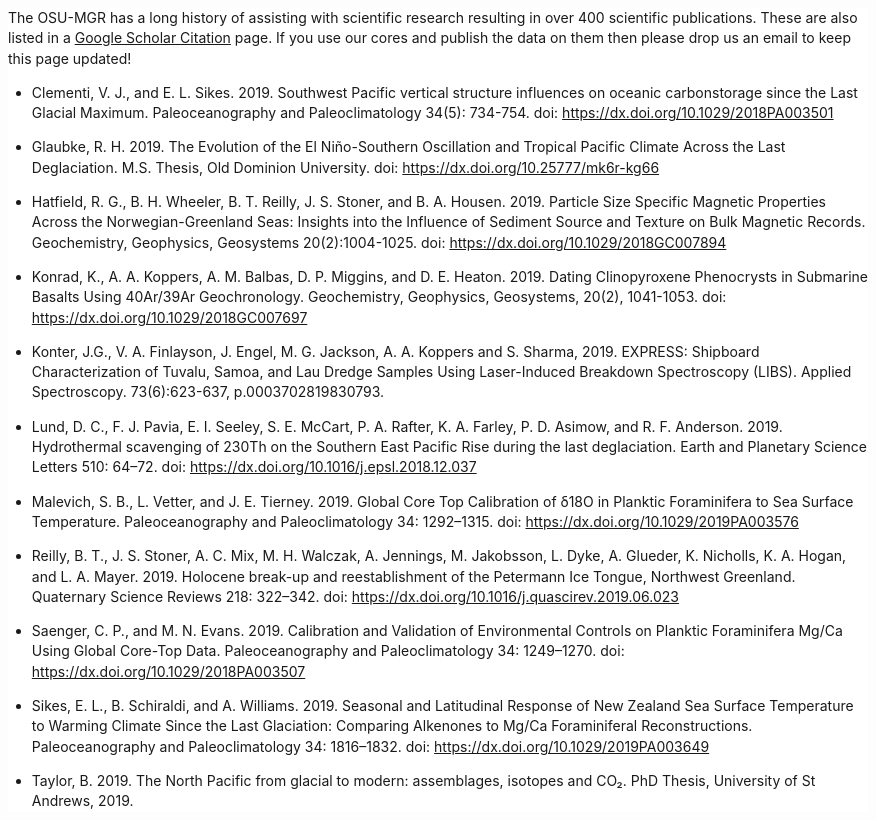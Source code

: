 The OSU-MGR has a long history of assisting with scientific research resulting in over 400 scientific publications. These are also listed  in a [Google Scholar Citation](https://scholar.google.com/citations?hl=en&user=x5lYe50AAAAJ&view_op=list_works) page. If you use our cores and publish the data on them then please drop us an email to keep this page updated!

- Clementi, V. J., and E. L. Sikes. 2019. Southwest Pacific vertical structure influences on oceanic carbonstorage since the Last Glacial Maximum. Paleoceanography and Paleoclimatology 34(5): 734-754. doi: https://dx.doi.org/10.1029/2018PA003501


- Glaubke, R. H. 2019. The Evolution of the El Niño-Southern Oscillation and Tropical Pacific Climate Across the Last Deglaciation. M.S. Thesis, Old Dominion University. doi: https://dx.doi.org/10.25777/mk6r-kg66


- Hatfield, R. G., B. H. Wheeler, B. T. Reilly, J. S. Stoner, and B. A. Housen. 2019. Particle Size Specific Magnetic Properties Across the Norwegian-Greenland Seas: Insights into the Influence of Sediment Source and Texture on Bulk Magnetic Records. Geochemistry, Geophysics, Geosystems 20(2):1004-1025. doi: https://dx.doi.org/10.1029/2018GC007894


- Konrad, K., A. A. Koppers, A. M. Balbas, D. P. Miggins, and D. E. Heaton. 2019. Dating Clinopyroxene Phenocrysts in Submarine Basalts Using 40Ar/39Ar Geochronology. Geochemistry, Geophysics, Geosystems, 20(2), 1041-1053. doi: https://dx.doi.org/10.1029/2018GC007697


- Konter, J.G., V. A. Finlayson, J. Engel, M. G. Jackson, A. A. Koppers and S. Sharma, 2019. EXPRESS: Shipboard Characterization of Tuvalu, Samoa, and Lau Dredge Samples Using Laser-Induced Breakdown Spectroscopy (LIBS). Applied Spectroscopy. 73(6):623-637, p.0003702819830793.


- Lund, D. C., F. J. Pavia, E. I. Seeley, S. E. McCart, P. A. Rafter, K. A. Farley, P. D. Asimow, and R. F. Anderson. 2019. Hydrothermal scavenging of 230Th on the Southern East Pacific Rise during the last deglaciation. Earth and Planetary Science Letters 510: 64–72. doi: https://dx.doi.org/10.1016/j.epsl.2018.12.037


- Malevich, S. B., L. Vetter, and J. E. Tierney. 2019. Global Core Top Calibration of δ18O in Planktic Foraminifera to Sea Surface Temperature. Paleoceanography and Paleoclimatology 34: 1292–1315. doi: https://dx.doi.org/10.1029/2019PA003576


- Reilly, B. T., J. S. Stoner, A. C. Mix, M. H. Walczak, A. Jennings, M. Jakobsson, L. Dyke, A. Glueder, K. Nicholls, K. A. Hogan, and L. A. Mayer. 2019. Holocene break-up and reestablishment of the Petermann Ice Tongue, Northwest Greenland. Quaternary Science Reviews 218: 322–342. doi: https://dx.doi.org/10.1016/j.quascirev.2019.06.023


- Saenger, C. P., and M. N. Evans. 2019. Calibration and Validation of Environmental Controls on Planktic Foraminifera Mg/Ca Using Global Core-Top Data. Paleoceanography and Paleoclimatology 34: 1249–1270. doi: https://dx.doi.org/10.1029/2018PA003507


- Sikes, E. L., B. Schiraldi, and A. Williams. 2019. Seasonal and Latitudinal Response of New Zealand Sea Surface Temperature to Warming Climate Since the Last Glaciation: Comparing Alkenones to Mg/Ca Foraminiferal Reconstructions. Paleoceanography and Paleoclimatology 34: 1816–1832. doi: https://dx.doi.org/10.1029/2019PA003649


- Taylor, B. 2019. The North Pacific from glacial to modern: assemblages, isotopes and CO₂. PhD Thesis, University of St Andrews, 2019.
